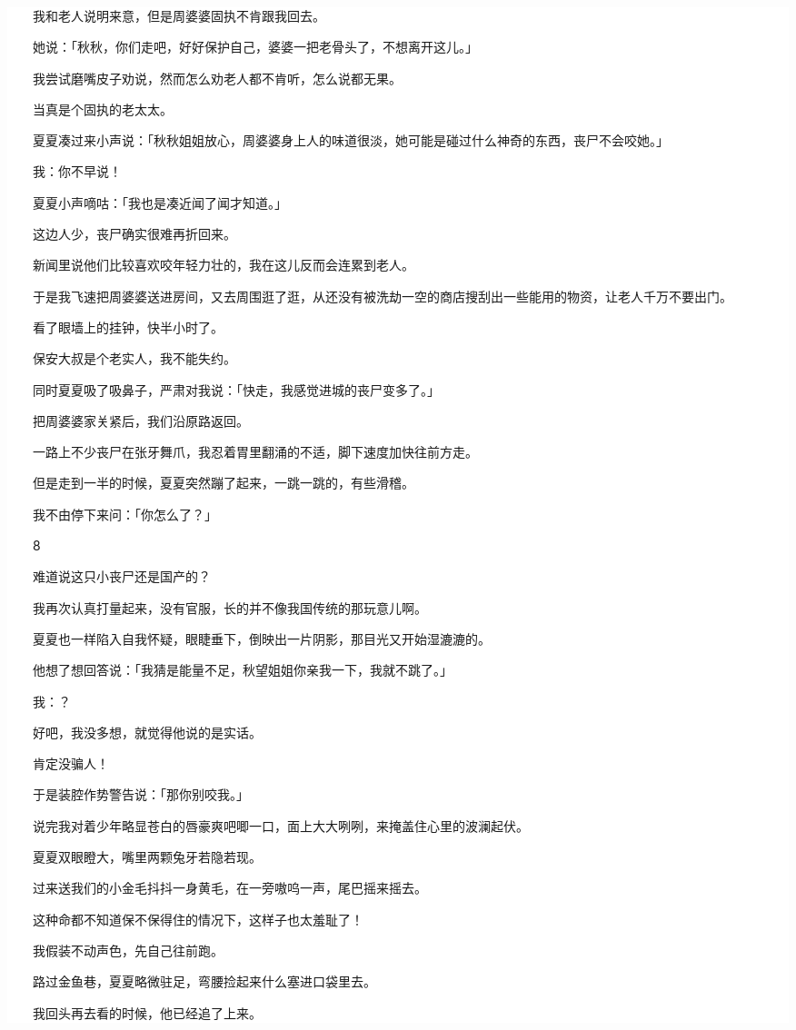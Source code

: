 &emsp;&emsp;我和老人说明来意，但是周婆婆固执不肯跟我回去。  
  
&emsp;&emsp;她说：「秋秋，你们走吧，好好保护自己，婆婆一把老骨头了，不想离开这儿。」  
  
&emsp;&emsp;我尝试磨嘴皮子劝说，然而怎么劝老人都不肯听，怎么说都无果。  
  
&emsp;&emsp;当真是个固执的老太太。  
  
&emsp;&emsp;夏夏凑过来小声说：「秋秋姐姐放心，周婆婆身上人的味道很淡，她可能是碰过什么神奇的东西，丧尸不会咬她。」  
  
&emsp;&emsp;我：你不早说！  
  
&emsp;&emsp;夏夏小声嘀咕：「我也是凑近闻了闻才知道。」  
  
&emsp;&emsp;这边人少，丧尸确实很难再折回来。  
  
&emsp;&emsp;新闻里说他们比较喜欢咬年轻力壮的，我在这儿反而会连累到老人。  
  
&emsp;&emsp;于是我飞速把周婆婆送进房间，又去周围逛了逛，从还没有被洗劫一空的商店搜刮出一些能用的物资，让老人千万不要出门。  
  
&emsp;&emsp;看了眼墙上的挂钟，快半小时了。  
  
&emsp;&emsp;保安大叔是个老实人，我不能失约。  
  
&emsp;&emsp;同时夏夏吸了吸鼻子，严肃对我说：「快走，我感觉进城的丧尸变多了。」  
  
&emsp;&emsp;把周婆婆家关紧后，我们沿原路返回。  
  
&emsp;&emsp;一路上不少丧尸在张牙舞爪，我忍着胃里翻涌的不适，脚下速度加快往前方走。  
  
&emsp;&emsp;但是走到一半的时候，夏夏突然蹦了起来，一跳一跳的，有些滑稽。  
  
&emsp;&emsp;我不由停下来问：「你怎么了？」  
  
&emsp;&emsp;8  
  
&emsp;&emsp;难道说这只小丧尸还是国产的？  
  
&emsp;&emsp;我再次认真打量起来，没有官服，长的并不像我国传统的那玩意儿啊。  
  
&emsp;&emsp;夏夏也一样陷入自我怀疑，眼睫垂下，倒映出一片阴影，那目光又开始湿漉漉的。  
  
&emsp;&emsp;他想了想回答说：「我猜是能量不足，秋望姐姐你亲我一下，我就不跳了。」  
  
&emsp;&emsp;我：？  
  
&emsp;&emsp;好吧，我没多想，就觉得他说的是实话。  
  
&emsp;&emsp;肯定没骗人！  
  
&emsp;&emsp;于是装腔作势警告说：「那你别咬我。」　  
  
&emsp;&emsp;说完我对着少年略显苍白的唇豪爽吧唧一口，面上大大咧咧，来掩盖住心里的波澜起伏。  
  
&emsp;&emsp;夏夏双眼瞪大，嘴里两颗兔牙若隐若现。  
  
&emsp;&emsp;过来送我们的小金毛抖抖一身黄毛，在一旁嗷呜一声，尾巴摇来摇去。  
  
&emsp;&emsp;这种命都不知道保不保得住的情况下，这样子也太羞耻了！  
  
&emsp;&emsp;我假装不动声色，先自己往前跑。　　　　  
  
&emsp;&emsp;路过金鱼巷，夏夏略微驻足，弯腰捡起来什么塞进口袋里去。  
  
&emsp;&emsp;我回头再去看的时候，他已经追了上来。  
  